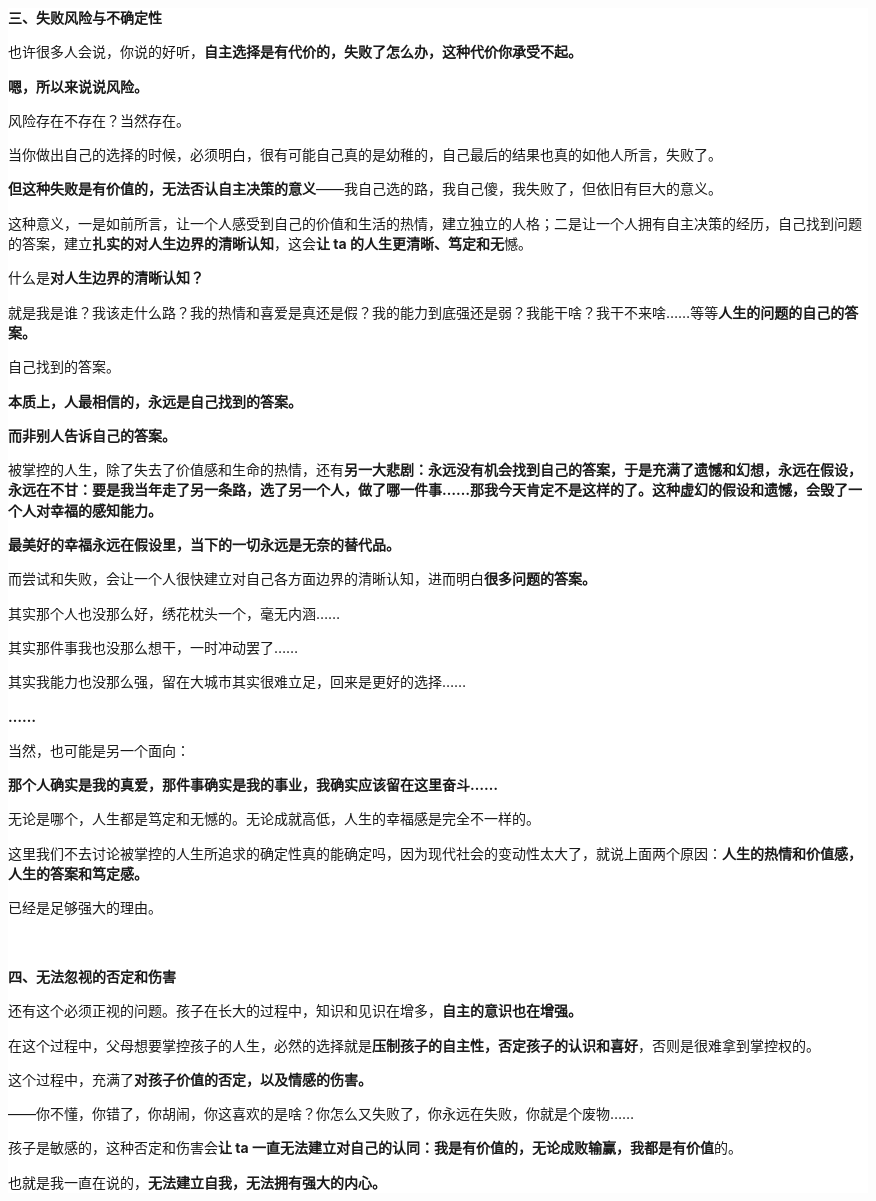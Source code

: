 
**三、失败风险与不确定性**

也许很多人会说，你说的好听，**自主选择是有代价的，失败了怎么办，这种代价你承受不起。**

**嗯，所以来说说风险。**

风险存在不存在？当然存在。

当你做出自己的选择的时候，必须明白，很有可能自己真的是幼稚的，自己最后的结果也真的如他人所言，失败了。

**但这种失败是有价值的，无法否认自主决策的意义**——我自己选的路，我自己傻，我失败了，但依旧有巨大的意义。

这种意义，一是如前所言，让一个人感受到自己的价值和生活的热情，建立独立的人格；二是让一个人拥有自主决策的经历，自己找到问题的答案，建立**扎实的对人生边界的清晰认知**，这会**让 ta 的人生更清晰、笃定和无**憾。

什么是**对人生边界的清晰认知？**

就是我是谁？我该走什么路？我的热情和喜爱是真还是假？我的能力到底强还是弱？我能干啥？我干不来啥……等等**人生的问题的自己的答案。**

自己找到的答案。

**本质上，人最相信的，永远是自己找到的答案。**

**而非别人告诉自己的答案。**

被掌控的人生，除了失去了价值感和生命的热情，还有**另一大悲剧：永远没有机会找到自己的答案，于是充满了遗憾和幻想，永远在假设，永远在不甘：**要是我当年走了另一条路，选了另一个人，做了哪一件事……那我今天肯定不是这样的了。这种虚幻的假设和遗憾，会**毁了一个人对幸福的感知能力。**

**最美好的幸福永远在假设里，当下的一切永远是无奈的替代品。**

而尝试和失败，会让一个人很快建立对自己各方面边界的清晰认知，进而明白**很多问题的答案。**

其实那个人也没那么好，绣花枕头一个，毫无内涵……

其实那件事我也没那么想干，一时冲动罢了……

其实我能力也没那么强，留在大城市其实很难立足，回来是更好的选择……

**……**

当然，也可能是另一个面向：

**那个人确实是我的真爱，那件事确实是我的事业，我确实应该留在这里奋斗……**

无论是哪个，人生都是笃定和无憾的。无论成就高低，人生的幸福感是完全不一样的。

这里我们不去讨论被掌控的人生所追求的确定性真的能确定吗，因为现代社会的变动性太大了，就说上面两个原因：**人生的热情和价值感，人生的答案和笃定感。**

已经是足够强大的理由。

 

**四、无法忽视的否定和伤害**

还有这个必须正视的问题。孩子在长大的过程中，知识和见识在增多，**自主的意识也在增强。**

在这个过程中，父母想要掌控孩子的人生，必然的选择就是**压制孩子的自主性，否定孩子的认识和喜好**，否则是很难拿到掌控权的。

这个过程中，充满了**对孩子价值的否定，以及情感的伤害。**

——你不懂，你错了，你胡闹，你这喜欢的是啥？你怎么又失败了，你永远在失败，你就是个废物……

孩子是敏感的，这种否定和伤害会**让 ta 一直无法建立对自己的认同：我是有价值的，无论成败输赢，我都是有价值**的。

也就是我一直在说的，**无法建立自我，无法拥有强大的内心。**
